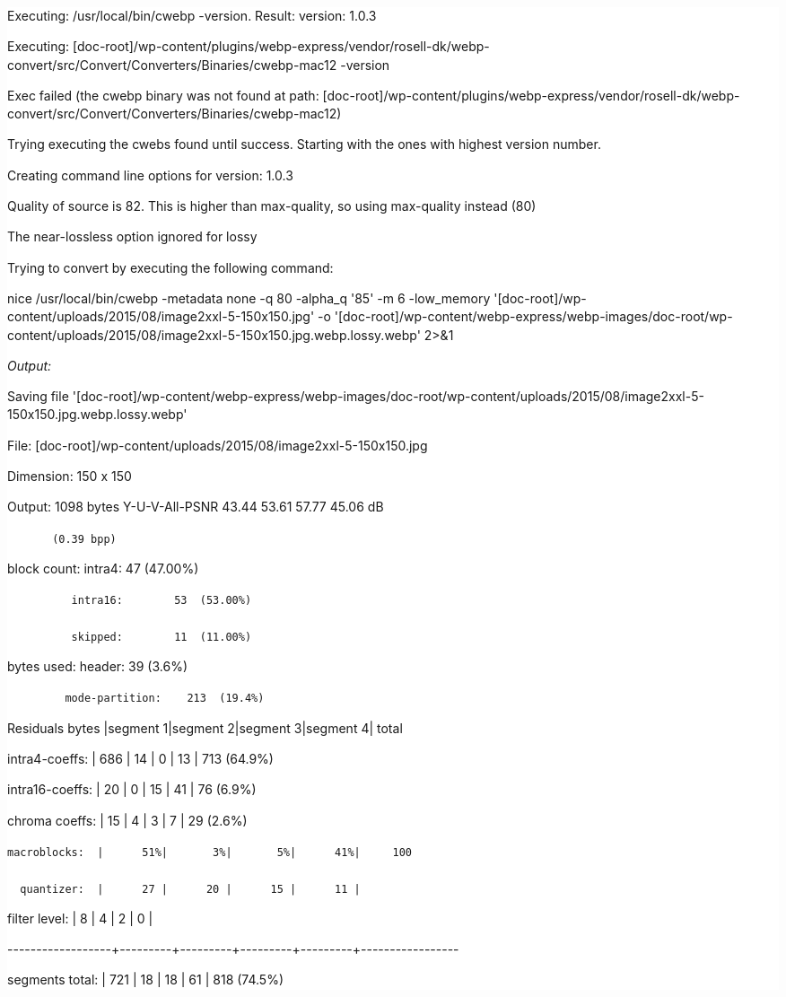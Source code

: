 Executing: /usr/local/bin/cwebp -version. Result: version: 1.0.3

Executing: [doc-root]/wp-content/plugins/webp-express/vendor/rosell-dk/webp-convert/src/Convert/Converters/Binaries/cwebp-mac12 -version

Exec failed (the cwebp binary was not found at path: [doc-root]/wp-content/plugins/webp-express/vendor/rosell-dk/webp-convert/src/Convert/Converters/Binaries/cwebp-mac12)

Trying executing the cwebs found until success. Starting with the ones with highest version number.

Creating command line options for version: 1.0.3

Quality of source is 82. This is higher than max-quality, so using max-quality instead (80)

The near-lossless option ignored for lossy

Trying to convert by executing the following command:

nice /usr/local/bin/cwebp -metadata none -q 80 -alpha_q '85' -m 6 -low_memory '[doc-root]/wp-content/uploads/2015/08/image2xxl-5-150x150.jpg' -o '[doc-root]/wp-content/webp-express/webp-images/doc-root/wp-content/uploads/2015/08/image2xxl-5-150x150.jpg.webp.lossy.webp' 2>&1


*Output:* 

Saving file '[doc-root]/wp-content/webp-express/webp-images/doc-root/wp-content/uploads/2015/08/image2xxl-5-150x150.jpg.webp.lossy.webp'

File:      [doc-root]/wp-content/uploads/2015/08/image2xxl-5-150x150.jpg

Dimension: 150 x 150

Output:    1098 bytes Y-U-V-All-PSNR 43.44 53.61 57.77   45.06 dB

           (0.39 bpp)

block count:  intra4:         47  (47.00%)

              intra16:        53  (53.00%)

              skipped:        11  (11.00%)

bytes used:  header:             39  (3.6%)

             mode-partition:    213  (19.4%)

 Residuals bytes  |segment 1|segment 2|segment 3|segment 4|  total

  intra4-coeffs:  |     686 |      14 |       0 |      13 |     713  (64.9%)

 intra16-coeffs:  |      20 |       0 |      15 |      41 |      76  (6.9%)

  chroma coeffs:  |      15 |       4 |       3 |       7 |      29  (2.6%)

    macroblocks:  |      51%|       3%|       5%|      41%|     100

      quantizer:  |      27 |      20 |      15 |      11 |

   filter level:  |       8 |       4 |       2 |       0 |

------------------+---------+---------+---------+---------+-----------------

 segments total:  |     721 |      18 |      18 |      61 |     818  (74.5%)

